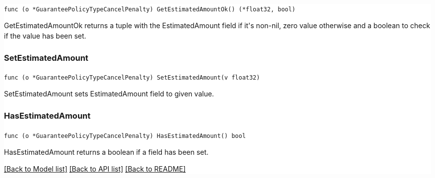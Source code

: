 `func (o *GuaranteePolicyTypeCancelPenalty) GetEstimatedAmountOk() (*float32, bool)`

GetEstimatedAmountOk returns a tuple with the EstimatedAmount field if it's non-nil, zero value otherwise
and a boolean to check if the value has been set.

### SetEstimatedAmount

`func (o *GuaranteePolicyTypeCancelPenalty) SetEstimatedAmount(v float32)`

SetEstimatedAmount sets EstimatedAmount field to given value.

### HasEstimatedAmount

`func (o *GuaranteePolicyTypeCancelPenalty) HasEstimatedAmount() bool`

HasEstimatedAmount returns a boolean if a field has been set.


[[Back to Model list]](../README.md#documentation-for-models) [[Back to API list]](../README.md#documentation-for-api-endpoints) [[Back to README]](../README.md)


